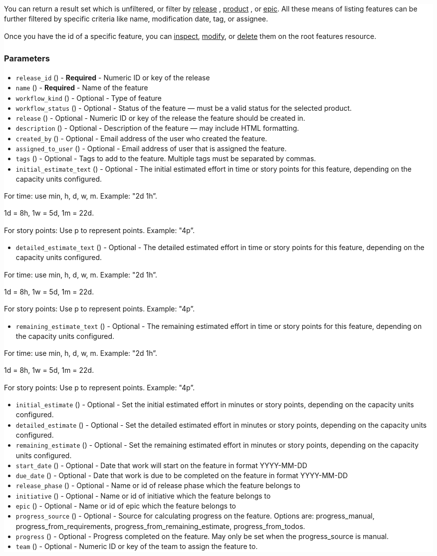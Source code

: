 You can return a result set which is unfiltered, or filter by
[release](/api/resources/features/list_features_in_a_release)
, [product](/api/resources/features/list_features_in_a_product)
, or [epic](/api/resources/features/list_features_in_an_epic).
All these means of listing features can be further filtered by specific criteria like name, modification date, tag, or assignee.

Once you have the id of a specific feature, you can
[inspect](/api/resources/features/get_a_specific_feature),
[modify](/api/resources/features/update_a_feature),
or
[delete](/api/resources/features/delete_a_feature)
them on the root features resource.


### Parameters
- `release_id` () - **Required** - Numeric ID or key of the release
- `name` () - **Required** - Name of the feature
- `workflow_kind` () - Optional - Type of feature
- `workflow_status` () - Optional - Status of the feature — must be a valid status for the selected product.
- `release` () - Optional - Numeric ID or key of the release the feature should be created in.
- `description` () - Optional - Description of the feature — may include HTML formatting.
- `created_by` () - Optional - Email address of the user who created the feature.
- `assigned_to_user` () - Optional - Email address of user that is assigned the feature.
- `tags` () - Optional - Tags to add to the feature. Multiple tags must be separated by commas.
- `initial_estimate_text` () - Optional - The initial estimated effort in time or story points for this feature, depending on the capacity units configured.

For time: use min, h, d, w, m. Example: "2d 1h”.

1d = 8h, 1w = 5d, 1m = 22d.

For story points: Use p to represent points. Example: "4p”.

- `detailed_estimate_text` () - Optional - The detailed estimated effort in time or story points for this feature, depending on the capacity units configured.

For time: use min, h, d, w, m. Example: "2d 1h”.

1d = 8h, 1w = 5d, 1m = 22d.

For story points: Use p to represent points. Example: "4p”.

- `remaining_estimate_text` () - Optional - The remaining estimated effort in time or story points for this feature, depending on the capacity units configured.

For time: use min, h, d, w, m. Example: "2d 1h”.

1d = 8h, 1w = 5d, 1m = 22d.

For story points: Use p to represent points. Example: "4p”.

- `initial_estimate` () - Optional - Set the initial estimated effort in minutes or story points, depending on the capacity units configured.
- `detailed_estimate` () - Optional - Set the detailed estimated effort in minutes or story points, depending on the capacity units configured.
- `remaining_estimate` () - Optional - Set the remaining estimated effort in minutes or story points, depending on the capacity units configured.
- `start_date` () - Optional - Date that work will start on the feature in format YYYY-MM-DD
- `due_date` () - Optional - Date that work is due to be completed on the feature in format YYYY-MM-DD
- `release_phase` () - Optional - Name or id of release phase which the feature belongs to
- `initiative` () - Optional - Name or id of initiative which the feature belongs to
- `epic` () - Optional - Name or id of epic which the feature belongs to
- `progress_source` () - Optional - Source for calculating progress on the feature. Options are: progress_manual, progress_from_requirements, progress_from_remaining_estimate, progress_from_todos.
- `progress` () - Optional - Progress completed on the feature. May only be set when the progress_source is manual.
- `team` () - Optional - Numeric ID or key of the team to assign the feature to.
